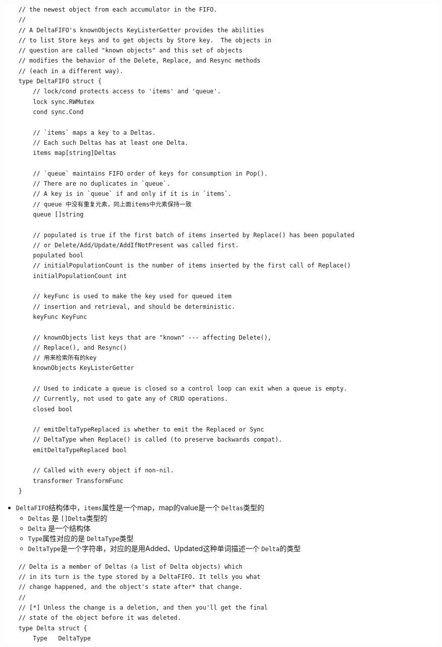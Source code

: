 ```golang
	// the newest object from each accumulator in the FIFO.
	//
	// A DeltaFIFO's knownObjects KeyListerGetter provides the abilities
	// to list Store keys and to get objects by Store key.  The objects in
	// question are called "known objects" and this set of objects
	// modifies the behavior of the Delete, Replace, and Resync methods
	// (each in a different way).
	type DeltaFIFO struct {
		// lock/cond protects access to 'items' and 'queue'.
		lock sync.RWMutex
		cond sync.Cond

		// `items` maps a key to a Deltas.
		// Each such Deltas has at least one Delta.
		items map[string]Deltas

		// `queue` maintains FIFO order of keys for consumption in Pop().
		// There are no duplicates in `queue`.
		// A key is in `queue` if and only if it is in `items`.
		// queue 中没有重复元素，同上面items中元素保持一致
		queue []string

		// populated is true if the first batch of items inserted by Replace() has been populated
		// or Delete/Add/Update/AddIfNotPresent was called first.
		populated bool
		// initialPopulationCount is the number of items inserted by the first call of Replace()
		initialPopulationCount int

		// keyFunc is used to make the key used for queued item
		// insertion and retrieval, and should be deterministic.
		keyFunc KeyFunc

		// knownObjects list keys that are "known" --- affecting Delete(),
		// Replace(), and Resync()
		// 用来检索所有的key
		knownObjects KeyListerGetter

		// Used to indicate a queue is closed so a control loop can exit when a queue is empty.
		// Currently, not used to gate any of CRUD operations.
		closed bool

		// emitDeltaTypeReplaced is whether to emit the Replaced or Sync
		// DeltaType when Replace() is called (to preserve backwards compat).
		emitDeltaTypeReplaced bool

		// Called with every object if non-nil.
		transformer TransformFunc
	}
```

- `DeltaFIFO`结构体中，`items`属性是一个map，map的value是一个 `Deltas`类型的
	- `Deltas` 是 `[]Delta`类型的
	- `Delta` 是一个结构体
	- `Type`属性对应的是 `DeltaType`类型
	- `DeltaType`是一个字符串，对应的是用Added、Updated这种单词描述一个 `Delta`的类型
```golang
	// Delta is a member of Deltas (a list of Delta objects) which
	// in its turn is the type stored by a DeltaFIFO. It tells you what
	// change happened, and the object's state after* that change.
	//
	// [*] Unless the change is a deletion, and then you'll get the final
	// state of the object before it was deleted.
	type Delta struct {
		Type   DeltaType
```